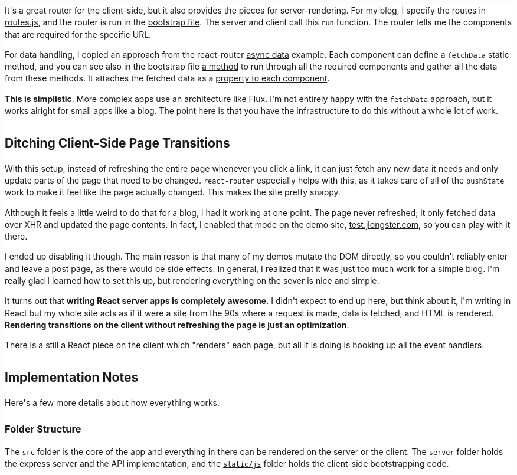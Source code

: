 It's a great router for the client-side, but it also provides the pieces for server-rendering. For my blog, I specify the routes in [routes.js](https://github.com/jlongster/blog/blob/master/src/routes.js#L24), and the router is run in the [bootstrap file](https://github.com/jlongster/blog/blob/master/src/bootstrap.js#L44). The server and client call this `run` function. The router tells me the components that are required for the specific URL.

For data handling, I copied an approach from the react-router [async data](https://github.com/rackt/react-router/tree/master/examples/async-data) example. Each component can define a `fetchData` static method, and you can see also in the bootstrap file [a method](https://github.com/jlongster/blog/blob/master/src/bootstrap.js#L8) to run through all the required components and gather all the data from these methods. It attaches the fetched data as a [property to each component](https://github.com/jlongster/blog/blob/master/src/components/post.js#L38).

**This is simplistic**. More complex apps use an architecture like [Flux](http://facebook.github.io/flux/). I'm not entirely happy with the `fetchData` approach, but it works alright for small apps like a blog. The point here is that you have the infrastructure to do this without a whole lot of work.

## Ditching Client-Side Page Transitions

With this setup, instead of refreshing the entire page whenever you click a link, it can just fetch any new data it needs and only update parts of the page that need to be changed. `react-router` especially helps with this, as it takes care of all of the `pushState` work to make it feel like the page actually changed. This makes the site pretty snappy.

Although it feels a little weird to do that for a blog, I had it working at one point. The page never refreshed; it only fetched data over XHR and updated the page contents. In fact, I enabled that mode on the demo site, [test.jlongster.com](http://test.jlongster.com/), so you can play with it there.

I ended up disabling it though. The main reason is that many of my demos mutate the DOM directly, so you couldn't reliably enter and leave a post page, as there would be side effects. In general, I realized that it was just too much work for a simple blog. I'm really glad I learned how to set this up, but rendering everything on the sever is nice and simple.

It turns out that **writing React server apps is completely awesome**. I didn't expect to end up here, but think about it, I'm writing in React but my whole site acts as if it were a site from the 90s where a request is made, data is fetched, and HTML is rendered. **Rendering transitions on the client without refreshing the page is just an optimization**.

There is a still a React piece on the client which "renders" each page, but all it is doing is hooking up all the event handlers.

## Implementation Notes

Here's a few more details about how everything works.

### Folder Structure

The [`src`](https://github.com/jlongster/blog/tree/master/src) folder is the core of the app and everything in there can be rendered on the server or the client. The [`server`](https://github.com/jlongster/blog/tree/master/server) folder holds the express server and the API implementation, and the [`static/js`](https://github.com/jlongster/blog/tree/master/static/js) folder holds the client-side bootstrapping code.
